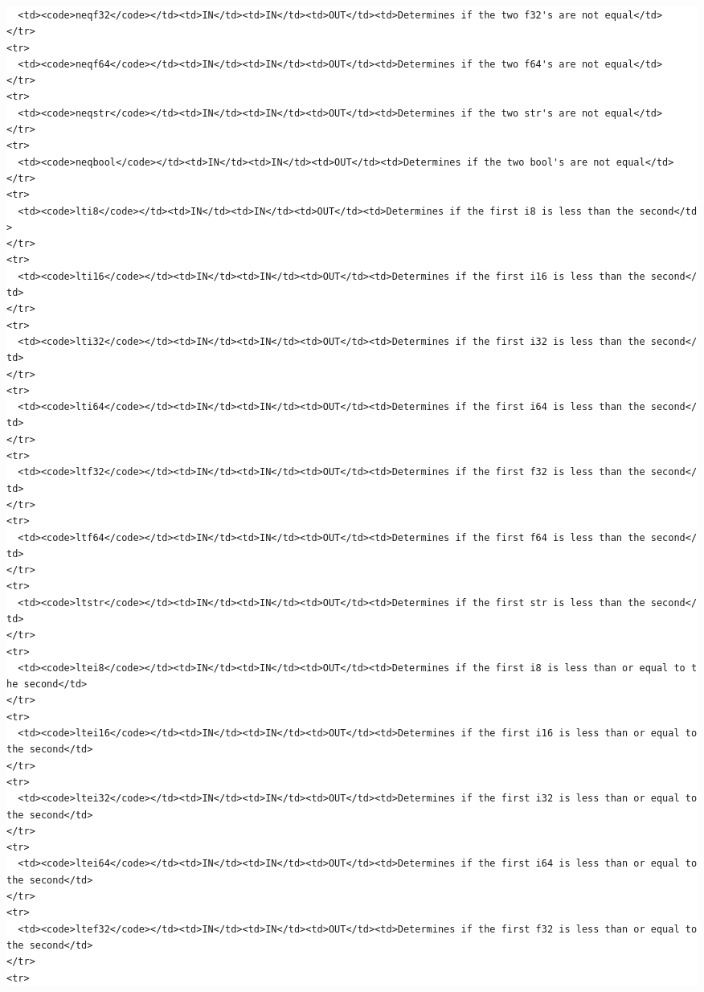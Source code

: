       <td><code>neqf32</code></td><td>IN</td><td>IN</td><td>OUT</td><td>Determines if the two f32's are not equal</td>
    </tr>
    <tr>
      <td><code>neqf64</code></td><td>IN</td><td>IN</td><td>OUT</td><td>Determines if the two f64's are not equal</td>
    </tr>
    <tr>
      <td><code>neqstr</code></td><td>IN</td><td>IN</td><td>OUT</td><td>Determines if the two str's are not equal</td>
    </tr>
    <tr>
      <td><code>neqbool</code></td><td>IN</td><td>IN</td><td>OUT</td><td>Determines if the two bool's are not equal</td>
    </tr>
    <tr>
      <td><code>lti8</code></td><td>IN</td><td>IN</td><td>OUT</td><td>Determines if the first i8 is less than the second</td>
    </tr>
    <tr>
      <td><code>lti16</code></td><td>IN</td><td>IN</td><td>OUT</td><td>Determines if the first i16 is less than the second</td>
    </tr>
    <tr>
      <td><code>lti32</code></td><td>IN</td><td>IN</td><td>OUT</td><td>Determines if the first i32 is less than the second</td>
    </tr>
    <tr>
      <td><code>lti64</code></td><td>IN</td><td>IN</td><td>OUT</td><td>Determines if the first i64 is less than the second</td>
    </tr>
    <tr>
      <td><code>ltf32</code></td><td>IN</td><td>IN</td><td>OUT</td><td>Determines if the first f32 is less than the second</td>
    </tr>
    <tr>
      <td><code>ltf64</code></td><td>IN</td><td>IN</td><td>OUT</td><td>Determines if the first f64 is less than the second</td>
    </tr>
    <tr>
      <td><code>ltstr</code></td><td>IN</td><td>IN</td><td>OUT</td><td>Determines if the first str is less than the second</td>
    </tr>
    <tr>
      <td><code>ltei8</code></td><td>IN</td><td>IN</td><td>OUT</td><td>Determines if the first i8 is less than or equal to the second</td>
    </tr>
    <tr>
      <td><code>ltei16</code></td><td>IN</td><td>IN</td><td>OUT</td><td>Determines if the first i16 is less than or equal to the second</td>
    </tr>
    <tr>
      <td><code>ltei32</code></td><td>IN</td><td>IN</td><td>OUT</td><td>Determines if the first i32 is less than or equal to the second</td>
    </tr>
    <tr>
      <td><code>ltei64</code></td><td>IN</td><td>IN</td><td>OUT</td><td>Determines if the first i64 is less than or equal to the second</td>
    </tr>
    <tr>
      <td><code>ltef32</code></td><td>IN</td><td>IN</td><td>OUT</td><td>Determines if the first f32 is less than or equal to the second</td>
    </tr>
    <tr>